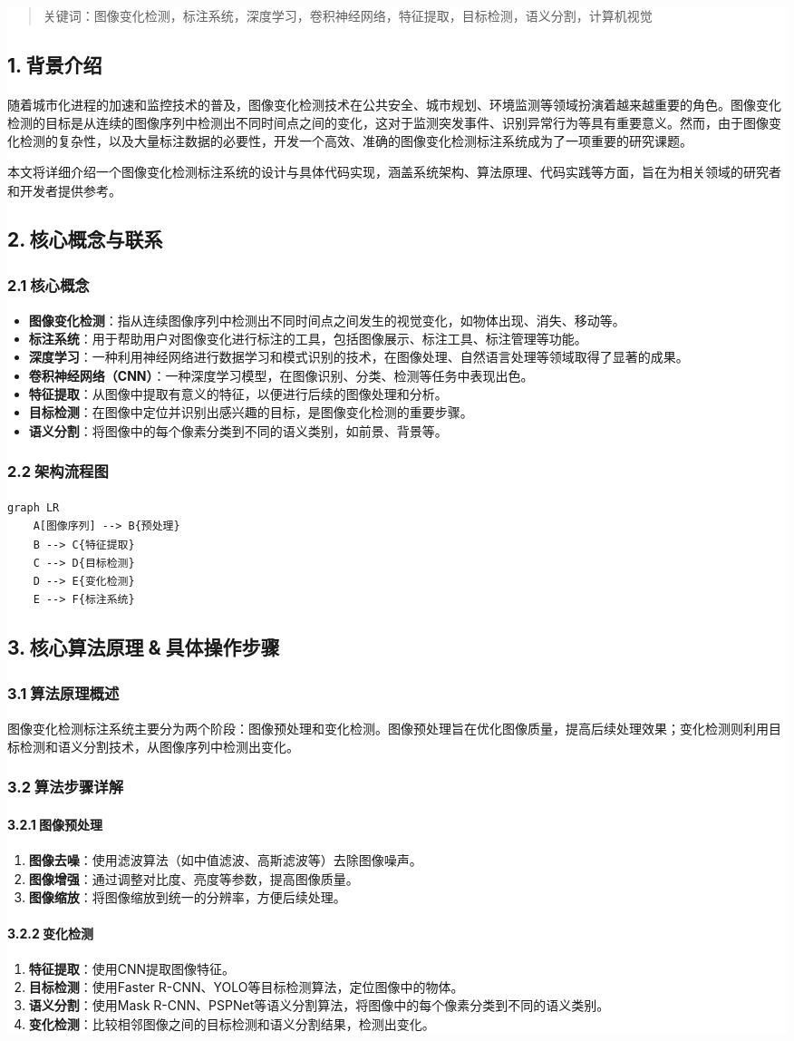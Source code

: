 
> 关键词：图像变化检测，标注系统，深度学习，卷积神经网络，特征提取，目标检测，语义分割，计算机视觉

## 1. 背景介绍

随着城市化进程的加速和监控技术的普及，图像变化检测技术在公共安全、城市规划、环境监测等领域扮演着越来越重要的角色。图像变化检测的目标是从连续的图像序列中检测出不同时间点之间的变化，这对于监测突发事件、识别异常行为等具有重要意义。然而，由于图像变化检测的复杂性，以及大量标注数据的必要性，开发一个高效、准确的图像变化检测标注系统成为了一项重要的研究课题。

本文将详细介绍一个图像变化检测标注系统的设计与具体代码实现，涵盖系统架构、算法原理、代码实践等方面，旨在为相关领域的研究者和开发者提供参考。

## 2. 核心概念与联系

### 2.1 核心概念

- **图像变化检测**：指从连续图像序列中检测出不同时间点之间发生的视觉变化，如物体出现、消失、移动等。
- **标注系统**：用于帮助用户对图像变化进行标注的工具，包括图像展示、标注工具、标注管理等功能。
- **深度学习**：一种利用神经网络进行数据学习和模式识别的技术，在图像处理、自然语言处理等领域取得了显著的成果。
- **卷积神经网络（CNN）**：一种深度学习模型，在图像识别、分类、检测等任务中表现出色。
- **特征提取**：从图像中提取有意义的特征，以便进行后续的图像处理和分析。
- **目标检测**：在图像中定位并识别出感兴趣的目标，是图像变化检测的重要步骤。
- **语义分割**：将图像中的每个像素分类到不同的语义类别，如前景、背景等。

### 2.2 架构流程图

```mermaid
graph LR
    A[图像序列] --> B{预处理}
    B --> C{特征提取}
    C --> D{目标检测}
    D --> E{变化检测}
    E --> F{标注系统}
```

## 3. 核心算法原理 & 具体操作步骤

### 3.1 算法原理概述

图像变化检测标注系统主要分为两个阶段：图像预处理和变化检测。图像预处理旨在优化图像质量，提高后续处理效果；变化检测则利用目标检测和语义分割技术，从图像序列中检测出变化。

### 3.2 算法步骤详解

#### 3.2.1 图像预处理

1. **图像去噪**：使用滤波算法（如中值滤波、高斯滤波等）去除图像噪声。
2. **图像增强**：通过调整对比度、亮度等参数，提高图像质量。
3. **图像缩放**：将图像缩放到统一的分辨率，方便后续处理。

#### 3.2.2 变化检测

1. **特征提取**：使用CNN提取图像特征。
2. **目标检测**：使用Faster R-CNN、YOLO等目标检测算法，定位图像中的物体。
3. **语义分割**：使用Mask R-CNN、PSPNet等语义分割算法，将图像中的每个像素分类到不同的语义类别。
4. **变化检测**：比较相邻图像之间的目标检测和语义分割结果，检测出变化。
